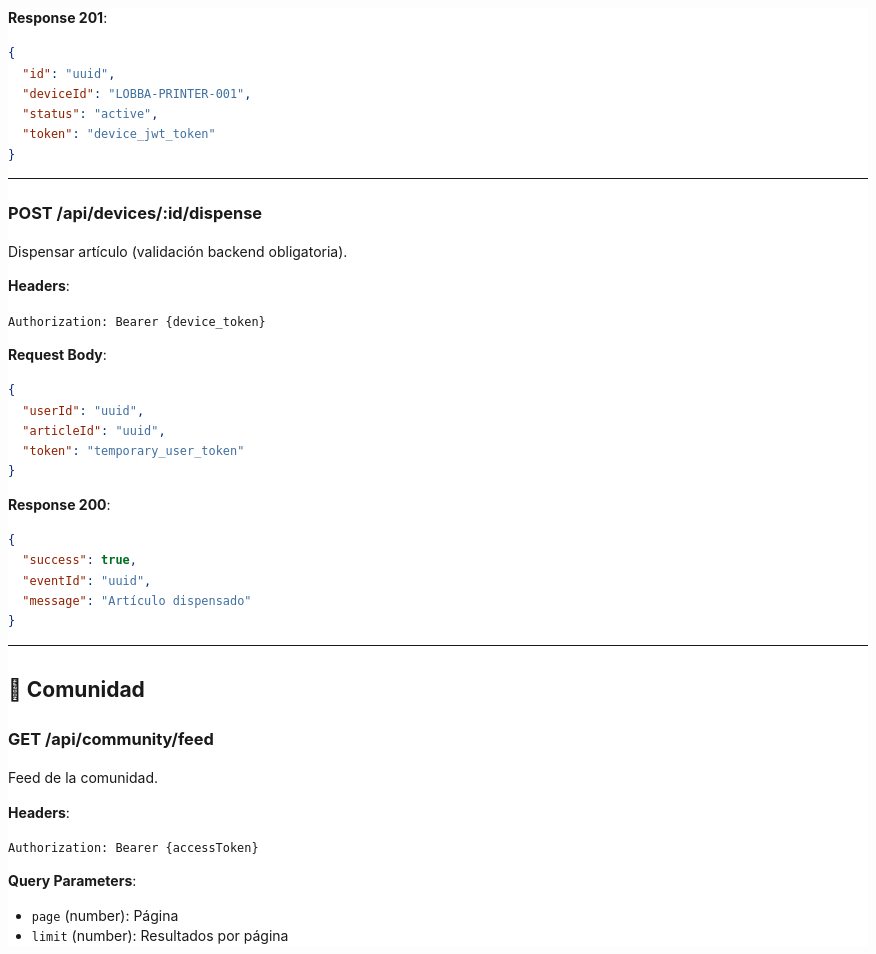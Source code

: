 **Response 201**:
```json
{
  "id": "uuid",
  "deviceId": "LOBBA-PRINTER-001",
  "status": "active",
  "token": "device_jwt_token"
}
```

---

### POST /api/devices/:id/dispense

Dispensar artículo (validación backend obligatoria).

**Headers**:
```
Authorization: Bearer {device_token}
```

**Request Body**:
```json
{
  "userId": "uuid",
  "articleId": "uuid",
  "token": "temporary_user_token"
}
```

**Response 200**:
```json
{
  "success": true,
  "eventId": "uuid",
  "message": "Artículo dispensado"
}
```

---

## 👥 Comunidad

### GET /api/community/feed

Feed de la comunidad.

**Headers**:
```
Authorization: Bearer {accessToken}
```

**Query Parameters**:
- `page` (number): Página
- `limit` (number): Resultados por página
